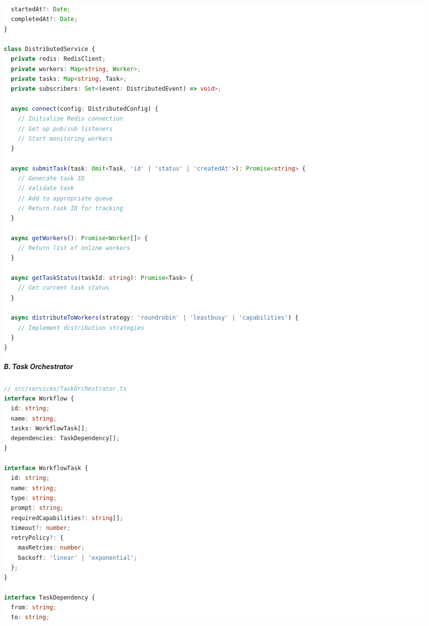 ```typescript
  startedAt?: Date;
  completedAt?: Date;
}

class DistributedService {
  private redis: RedisClient;
  private workers: Map<string, Worker>;
  private tasks: Map<string, Task>;
  private subscribers: Set<(event: DistributedEvent) => void>;

  async connect(config: DistributedConfig) {
    // Initialize Redis connection
    // Set up pub/sub listeners
    // Start monitoring workers
  }

  async submitTask(task: Omit<Task, 'id' | 'status' | 'createdAt'>): Promise<string> {
    // Generate task ID
    // Validate task
    // Add to appropriate queue
    // Return task ID for tracking
  }

  async getWorkers(): Promise<Worker[]> {
    // Return list of online workers
  }

  async getTaskStatus(taskId: string): Promise<Task> {
    // Get current task status
  }

  async distributeToWorkers(strategy: 'roundrobin' | 'leastbusy' | 'capabilities') {
    // Implement distribution strategies
  }
}
```

##### B. Task Orchestrator
```typescript
// src/services/TaskOrchestrator.ts
interface Workflow {
  id: string;
  name: string;
  tasks: WorkflowTask[];
  dependencies: TaskDependency[];
}

interface WorkflowTask {
  id: string;
  name: string;
  type: string;
  prompt: string;
  requiredCapabilities?: string[];
  timeout?: number;
  retryPolicy?: {
    maxRetries: number;
    backoff: 'linear' | 'exponential';
  };
}

interface TaskDependency {
  from: string;
  to: string;
```